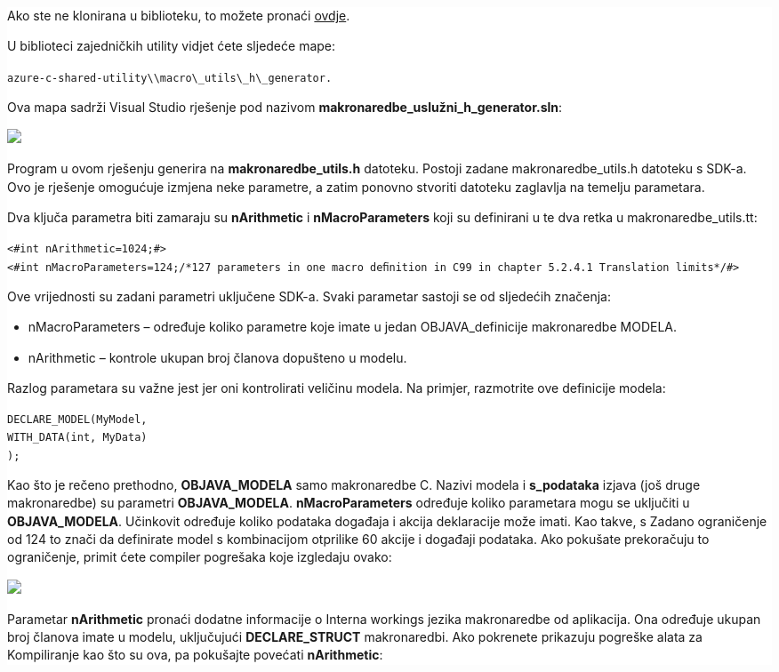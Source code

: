Ako ste ne klonirana u biblioteku, to možete pronaći [ovdje](https://github.com/Azure/azure-c-shared-utility).

U biblioteci zajedničkih utility vidjet ćete sljedeće mape:

```
azure-c-shared-utility\\macro\_utils\_h\_generator.
```

Ova mapa sadrži Visual Studio rješenje pod nazivom **makronaredbe\_uslužni\_h\_generator.sln**:

  ![](media/iot-hub-device-sdk-c-serializer/01-macro_utils_h_generator.PNG)

Program u ovom rješenju generira na **makronaredbe\_utils.h** datoteku. Postoji zadane makronaredbe\_utils.h datoteku s SDK-a. Ovo je rješenje omogućuje izmjena neke parametre, a zatim ponovno stvoriti datoteku zaglavlja na temelju parametara.

Dva ključa parametra biti zamaraju su **nArithmetic** i **nMacroParameters** koji su definirani u te dva retka u makronaredbe\_utils.tt:

```
<#int nArithmetic=1024;#>
<#int nMacroParameters=124;/*127 parameters in one macro deﬁnition in C99 in chapter 5.2.4.1 Translation limits*/#>

```

Ove vrijednosti su zadani parametri uključene SDK-a. Svaki parametar sastoji se od sljedećih značenja:

-   nMacroParameters – određuje koliko parametre koje imate u jedan OBJAVA\_definicije makronaredbe MODELA.

-   nArithmetic – kontrole ukupan broj članova dopušteno u modelu.

Razlog parametara su važne jest jer oni kontrolirati veličinu modela. Na primjer, razmotrite ove definicije modela:

```
DECLARE_MODEL(MyModel,
WITH_DATA(int, MyData)
);
```

Kao što je rečeno prethodno, **OBJAVA\_MODELA** samo makronaredbe C. Nazivi modela i **s\_podataka** izjava (još druge makronaredbe) su parametri **OBJAVA\_MODELA**. **nMacroParameters** određuje koliko parametara mogu se uključiti u **OBJAVA\_MODELA**. Učinkovit određuje koliko podataka događaja i akcija deklaracije može imati. Kao takve, s Zadano ograničenje od 124 to znači da definirate model s kombinacijom otprilike 60 akcije i događaji podataka. Ako pokušate prekoračuju to ograničenje, primit ćete compiler pogrešaka koje izgledaju ovako:

  ![](media/iot-hub-device-sdk-c-serializer/02-nMacroParametersCompilerErrors.PNG)

Parametar **nArithmetic** pronaći dodatne informacije o Interna workings jezika makronaredbe od aplikacija.  Ona određuje ukupan broj članova imate u modelu, uključujući **DECLARE_STRUCT** makronaredbi. Ako pokrenete prikazuju pogreške alata za Kompiliranje kao što su ova, pa pokušajte povećati **nArithmetic**:
